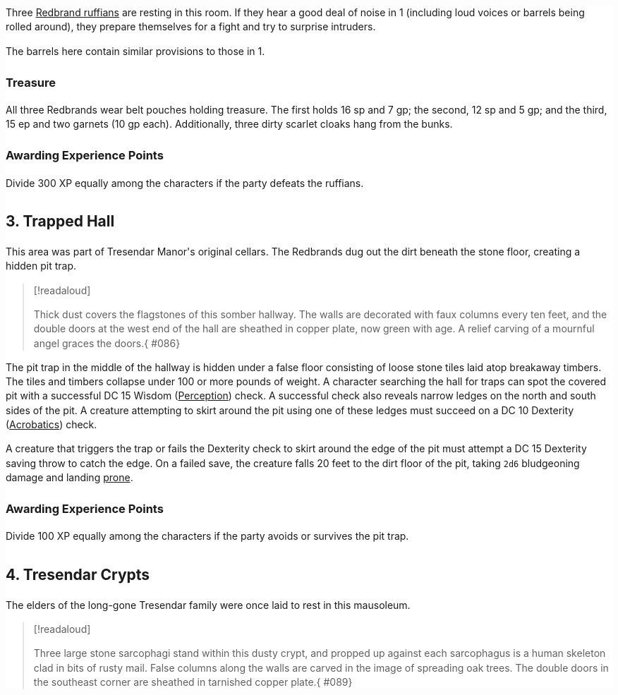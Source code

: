 
Three [Redbrand ruffians](3-Mechanics/CLI/bestiary/humanoid/redbrand-ruffian-lmop.md) are resting in this room. If they hear a good deal of noise in 1 (including loud voices or barrels being rolled around), they prepare themselves for a fight and try to surprise intruders.

The barrels here contain similar provisions to those in 1.

### Treasure

All three Redbrands wear belt pouches holding treasure. The first holds 16 sp and 7 gp; the second, 12 sp and 5 gp; and the third, 15 ep and two garnets (10 gp each). Additionally, three dirty scarlet cloaks hang from the bunks.

### Awarding Experience Points

Divide 300 XP equally among the characters if the party defeats the ruffians.

## 3. Trapped Hall

This area was part of Tresendar Manor's original cellars. The Redbrands dug out the dirt beneath the stone floor, creating a hidden pit trap.

> [!readaloud] 
> 
> Thick dust covers the flagstones of this somber hallway. The walls are decorated with faux columns every ten feet, and the double doors at the west end of the hall are sheathed in copper plate, now green with age. A relief carving of a mournful angel graces the doors.{ #086}


The pit trap in the middle of the hallway is hidden under a false floor consisting of loose stone tiles laid atop breakaway timbers. The tiles and timbers collapse under 100 or more pounds of weight. A character searching the hall for traps can spot the covered pit with a successful DC 15 Wisdom ([Perception](3-Mechanics/CLI/rules/skills.md#Perception)) check. A successful check also reveals narrow ledges on the north and south sides of the pit. A creature attempting to skirt around the pit using one of these ledges must succeed on a DC 10 Dexterity ([Acrobatics](3-Mechanics/CLI/rules/skills.md#Acrobatics)) check.

A creature that triggers the trap or fails the Dexterity check to skirt around the edge of the pit must attempt a DC 15 Dexterity saving throw to catch the edge. On a failed save, the creature falls 20 feet to the dirt floor of the pit, taking `2d6` bludgeoning damage and landing [prone](3-Mechanics/CLI/rules/conditions.md#Prone).

### Awarding Experience Points

Divide 100 XP equally among the characters if the party avoids or survives the pit trap.

## 4. Tresendar Crypts

The elders of the long-gone Tresendar family were once laid to rest in this mausoleum.

> [!readaloud] 
> 
> Three large stone sarcophagi stand within this dusty crypt, and propped up against each sarcophagus is a human skeleton clad in bits of rusty mail. False columns along the walls are carved in the image of spreading oak trees. The double doors in the southeast corner are sheathed in tarnished copper plate.{ #089}
